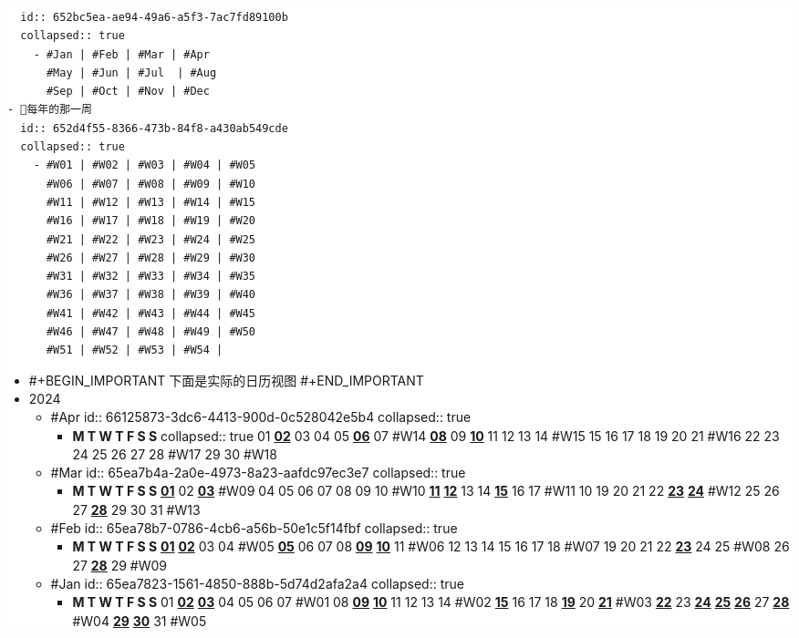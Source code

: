 	  id:: 652bc5ea-ae94-49a6-a5f3-7ac7fd89100b
	  collapsed:: true
		- #Jan | #Feb | #Mar | #Apr
		  #May | #Jun | #Jul  | #Aug
		  #Sep | #Oct | #Nov | #Dec
	- 🌠每年的那一周
	  id:: 652d4f55-8366-473b-84f8-a430ab549cde
	  collapsed:: true
		- #W01 | #W02 | #W03 | #W04 | #W05
		  #W06 | #W07 | #W08 | #W09 | #W10
		  #W11 | #W12 | #W13 | #W14 | #W15
		  #W16 | #W17 | #W18 | #W19 | #W20
		  #W21 | #W22 | #W23 | #W24 | #W25
		  #W26 | #W27 | #W28 | #W29 | #W30
		  #W31 | #W32 | #W33 | #W34 | #W35
		  #W36 | #W37 | #W38 | #W39 | #W40
		  #W41 | #W42 | #W43 | #W44 | #W45
		  #W46 | #W47 | #W48 | #W49 | #W50
		  #W51 | #W52 | #W53 | #W54 |
- #+BEGIN_IMPORTANT
  下面是实际的日历视图
  #+END_IMPORTANT
- 2024
	- #Apr
	  id:: 66125873-3dc6-4413-900d-0c528042e5b4
	  collapsed:: true
		- **M      T      W      T      F      S       S**
		  collapsed:: true
		  01    **[02]([[2024-04-02]])**    03    04    05    **[06]([[2024-04-06]])**    07 #W14 
		  **[08]([[2024-04-08]])**    09    **[10]([[2024-04-10]])**    11    12    13    14 #W15 
		  15    16    17    18    19    20    21 #W16
		  22    23    24    25    26    27    28 #W17
		  29    30                                              #W18
	- #Mar
	  id:: 65ea7b4a-2a0e-4973-8a23-aafdc97ec3e7
	  collapsed:: true
		- **M      T      W      T      F      S       S**
		                                      **[01]([[2024-03-01]])**    02    **[03]([[2024-03-03]])** #W09
		  04    05    06    07    08    09    10 #W10 
		  **[11]([[2024-03-11]])**    **[12]([[2024-03-12]])**    13    14    **[15]([[2024-03-15]])**    16    17 #W11
		  10    19    20    21    22    **[23]([[2024-03-23]])**    **[24]([[2024-03-24]])** #W12
		  25    26    27    **[28]([[2024-03-28]])**    29    30    31 #W13
	- #Feb
	  id:: 65ea78b7-0786-4cb6-a56b-50e1c5f14fbf
	  collapsed:: true
		- **M      T      W      T      F      S       S**
		                             **[01]([[2024-02-01]])**    **[02]([[2024-02-02]])**    03    04 #W05 
		  **[05]([[2024-02-05]])**    06    07    08    **[09]([[2024-02-09]])**    **[10]([[2024-02-10]])**    11 #W06 
		  12    13    14    15    16    17    18 #W07 
		  19    20    21    22    **[23]([[2024-02-23]])**    24    25 #W08 
		  26    27    **[28]([[2024-02-28]])**    29                            #W09
	- #Jan
	  id:: 65ea7823-1561-4850-888b-5d74d2afa2a4
	  collapsed:: true
		- **M      T      W      T      F      S       S**
		  01    **[02]([[2024-01-02]])**    **[03]([[2024-01-03]])**    04    05    06    07 #W01 
		  08    **[09]([[2024-01-09]])**    **[10]([[2024-01-10]])**    11    12    13    14 #W02
		  **[15]([[2024-01-15]])**    16    17    18    **[19]([[2024-01-19]])**    20    **[21]([[2024-01-21]])** #W03
		  **[22]([[2024-01-22]])**    23    **[24]([[2024-01-24]])**    **[25]([[2024-01-25]])**    **[26]([[2024-01-26]])**    27    **[28]([[2024-01-28]])** #W04
		  **[29]([[2024-01-29]])**    **[30]([[2024-01-30]])**    31                                     #W05